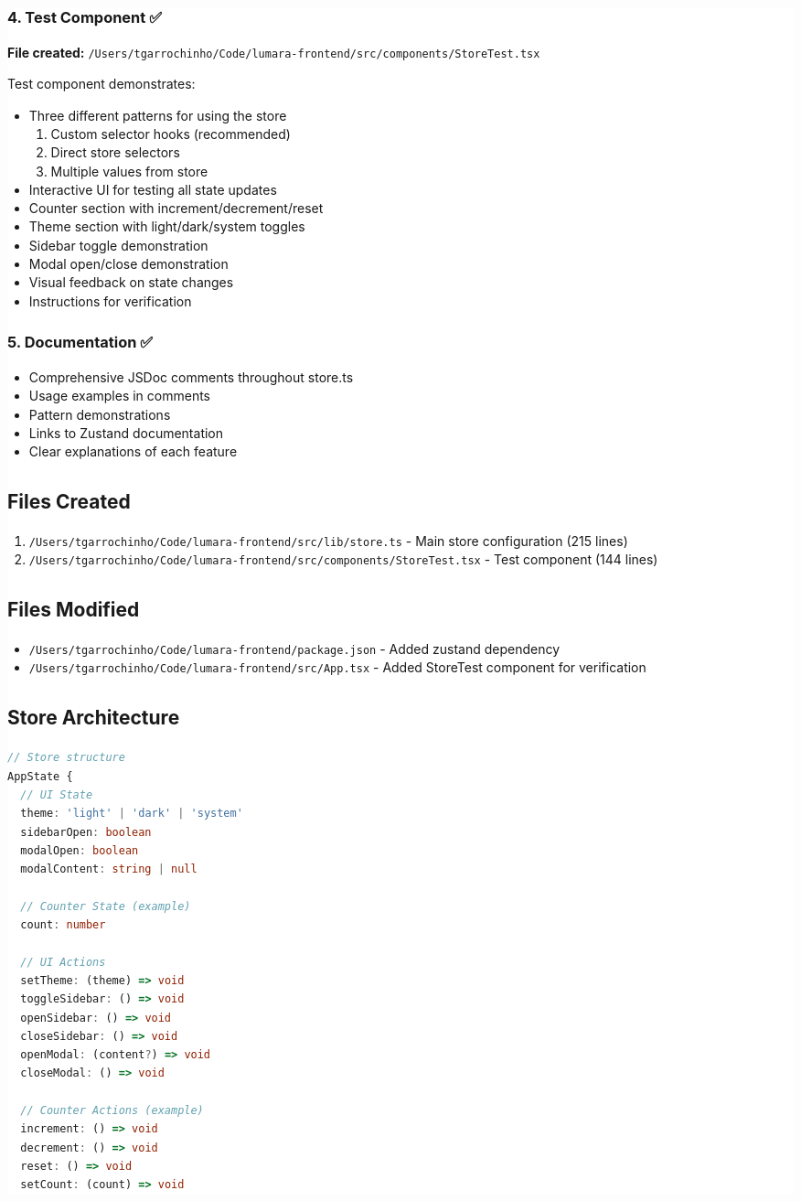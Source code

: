 ### 4. Test Component ✅
**File created:** `/Users/tgarrochinho/Code/lumara-frontend/src/components/StoreTest.tsx`

Test component demonstrates:
- Three different patterns for using the store
  1. Custom selector hooks (recommended)
  2. Direct store selectors
  3. Multiple values from store
- Interactive UI for testing all state updates
- Counter section with increment/decrement/reset
- Theme section with light/dark/system toggles
- Sidebar toggle demonstration
- Modal open/close demonstration
- Visual feedback on state changes
- Instructions for verification

### 5. Documentation ✅
- Comprehensive JSDoc comments throughout store.ts
- Usage examples in comments
- Pattern demonstrations
- Links to Zustand documentation
- Clear explanations of each feature

## Files Created

1. `/Users/tgarrochinho/Code/lumara-frontend/src/lib/store.ts` - Main store configuration (215 lines)
2. `/Users/tgarrochinho/Code/lumara-frontend/src/components/StoreTest.tsx` - Test component (144 lines)

## Files Modified

- `/Users/tgarrochinho/Code/lumara-frontend/package.json` - Added zustand dependency
- `/Users/tgarrochinho/Code/lumara-frontend/src/App.tsx` - Added StoreTest component for verification

## Store Architecture

```typescript
// Store structure
AppState {
  // UI State
  theme: 'light' | 'dark' | 'system'
  sidebarOpen: boolean
  modalOpen: boolean
  modalContent: string | null

  // Counter State (example)
  count: number

  // UI Actions
  setTheme: (theme) => void
  toggleSidebar: () => void
  openSidebar: () => void
  closeSidebar: () => void
  openModal: (content?) => void
  closeModal: () => void

  // Counter Actions (example)
  increment: () => void
  decrement: () => void
  reset: () => void
  setCount: (count) => void
```